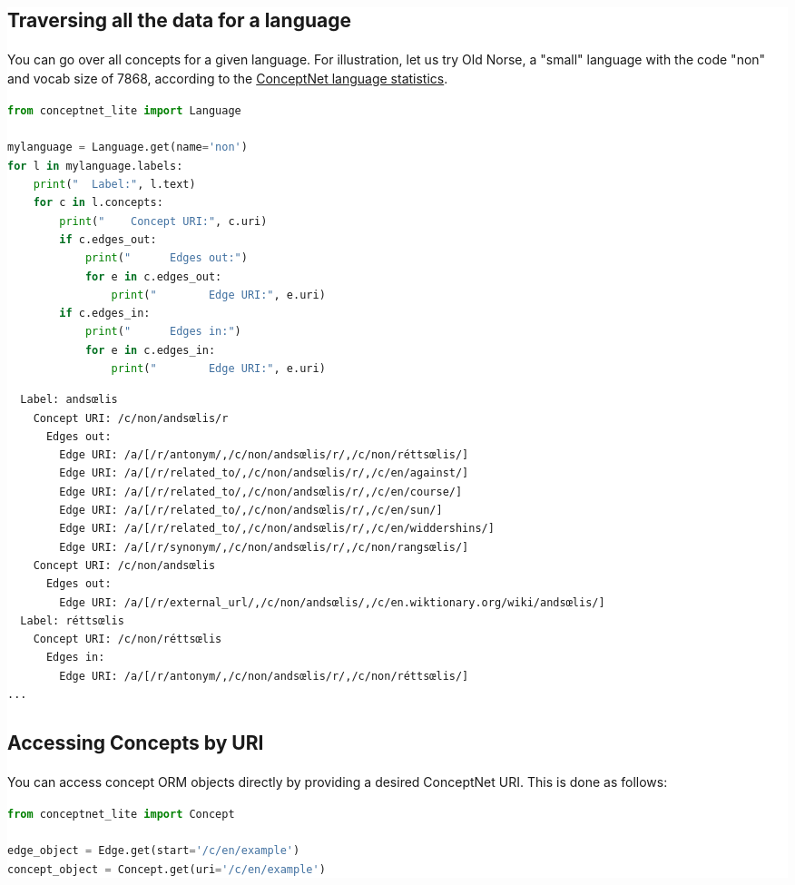 ## Traversing all the data for a language

You can go over all concepts for a given language. For illustration, let us try Old Norse, a "small" language with the code "non" and vocab size of 7868, according to the [ConceptNet language statistics](https://github.com/commonsense/conceptnet5/wiki/Languages).

```python
from conceptnet_lite import Language

mylanguage = Language.get(name='non')
for l in mylanguage.labels:
    print("  Label:", l.text)
    for c in l.concepts:
        print("    Concept URI:", c.uri)
        if c.edges_out:
            print("      Edges out:")
            for e in c.edges_out:
                print("        Edge URI:", e.uri)
        if c.edges_in:
            print("      Edges in:")
            for e in c.edges_in:
                print("        Edge URI:", e.uri)
```
```console
  Label: andsœlis
    Concept URI: /c/non/andsœlis/r
      Edges out:
        Edge URI: /a/[/r/antonym/,/c/non/andsœlis/r/,/c/non/réttsœlis/]
        Edge URI: /a/[/r/related_to/,/c/non/andsœlis/r/,/c/en/against/]
        Edge URI: /a/[/r/related_to/,/c/non/andsœlis/r/,/c/en/course/]
        Edge URI: /a/[/r/related_to/,/c/non/andsœlis/r/,/c/en/sun/]
        Edge URI: /a/[/r/related_to/,/c/non/andsœlis/r/,/c/en/widdershins/]
        Edge URI: /a/[/r/synonym/,/c/non/andsœlis/r/,/c/non/rangsœlis/]
    Concept URI: /c/non/andsœlis
      Edges out:
        Edge URI: /a/[/r/external_url/,/c/non/andsœlis/,/c/en.wiktionary.org/wiki/andsœlis/]
  Label: réttsœlis
    Concept URI: /c/non/réttsœlis
      Edges in:
        Edge URI: /a/[/r/antonym/,/c/non/andsœlis/r/,/c/non/réttsœlis/]
...
```

## Accessing Concepts by URI

You can access concept ORM objects directly by providing a desired ConceptNet URI. This is done as follows:

```python
from conceptnet_lite import Concept

edge_object = Edge.get(start='/c/en/example')
concept_object = Concept.get(uri='/c/en/example')
```
